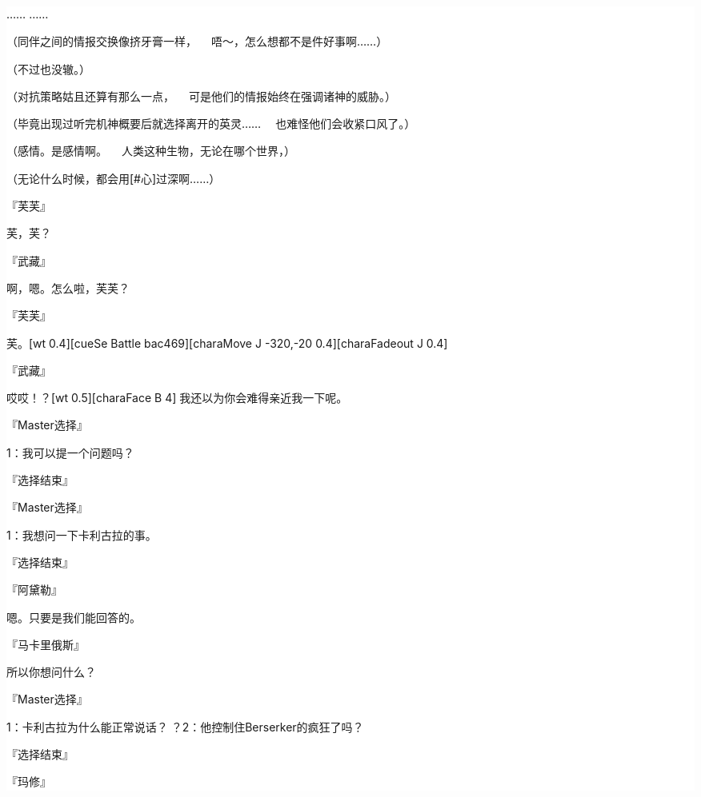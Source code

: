 ……
……

（同伴之间的情报交换像挤牙膏一样，
　唔～，怎么想都不是件好事啊……）

（不过也没辙。）

（对抗策略姑且还算有那么一点，
　可是他们的情报始终在强调诸神的威胁。）

（毕竟出现过听完机神概要后就选择离开的英灵……
　也难怪他们会收紧口风了。）

（感情。是感情啊。
　人类这种生物，无论在哪个世界，）

（无论什么时候，都会用[#心]过深啊……）

『芙芙』

芙，芙？

『武藏』

啊，嗯。怎么啦，芙芙？

『芙芙』

芙。[wt 0.4][cueSe Battle bac469][charaMove J -320,-20 0.4][charaFadeout J 0.4]

『武藏』

哎哎！？[wt 0.5][charaFace B 4]
我还以为你会难得亲近我一下呢。

『Master选择』

1：我可以提一个问题吗？

『选择结束』

『Master选择』

1：我想问一下卡利古拉的事。

『选择结束』

『阿黛勒』

嗯。只要是我们能回答的。

『马卡里俄斯』

所以你想问什么？

『Master选择』

1：卡利古拉为什么能正常说话？
？2：他控制住Berserker的疯狂了吗？

『选择结束』

『玛修』
